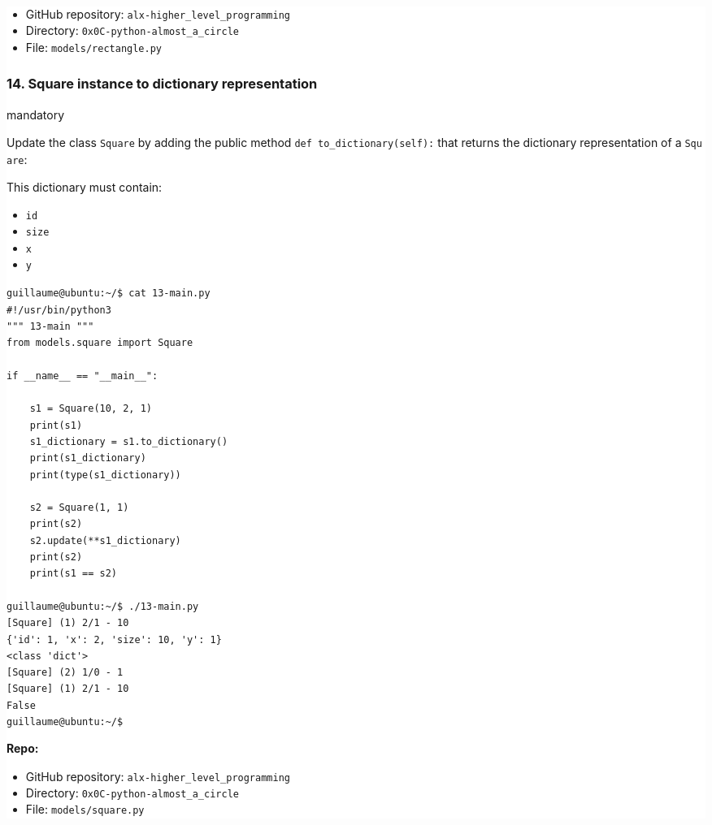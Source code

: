 -   GitHub repository:  `alx-higher_level_programming`
-   Directory:  `0x0C-python-almost_a_circle`
-   File:  `models/rectangle.py`


### 14. Square instance to dictionary representation

mandatory

Update the class  `Square`  by adding the public method  `def to_dictionary(self):`  that returns the dictionary representation of a  `Square`:

This dictionary must contain:

-   `id`
-   `size`
-   `x`
-   `y`

```
guillaume@ubuntu:~/$ cat 13-main.py
#!/usr/bin/python3
""" 13-main """
from models.square import Square

if __name__ == "__main__":

    s1 = Square(10, 2, 1)
    print(s1)
    s1_dictionary = s1.to_dictionary()
    print(s1_dictionary)
    print(type(s1_dictionary))

    s2 = Square(1, 1)
    print(s2)
    s2.update(**s1_dictionary)
    print(s2)
    print(s1 == s2)

guillaume@ubuntu:~/$ ./13-main.py
[Square] (1) 2/1 - 10
{'id': 1, 'x': 2, 'size': 10, 'y': 1}
<class 'dict'>
[Square] (2) 1/0 - 1
[Square] (1) 2/1 - 10
False
guillaume@ubuntu:~/$ 

```

**Repo:**

-   GitHub repository:  `alx-higher_level_programming`
-   Directory:  `0x0C-python-almost_a_circle`
-   File:  `models/square.py`
